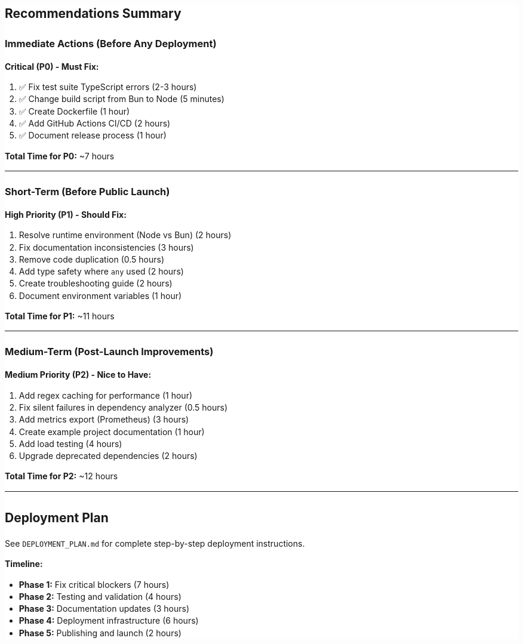 ## Recommendations Summary

### Immediate Actions (Before Any Deployment)

**Critical (P0) - Must Fix:**
1. ✅ Fix test suite TypeScript errors (2-3 hours)
2. ✅ Change build script from Bun to Node (5 minutes)
3. ✅ Create Dockerfile (1 hour)
4. ✅ Add GitHub Actions CI/CD (2 hours)
5. ✅ Document release process (1 hour)

**Total Time for P0:** ~7 hours

---

### Short-Term (Before Public Launch)

**High Priority (P1) - Should Fix:**
1. Resolve runtime environment (Node vs Bun) (2 hours)
2. Fix documentation inconsistencies (3 hours)
3. Remove code duplication (0.5 hours)
4. Add type safety where `any` used (2 hours)
5. Create troubleshooting guide (2 hours)
6. Document environment variables (1 hour)

**Total Time for P1:** ~11 hours

---

### Medium-Term (Post-Launch Improvements)

**Medium Priority (P2) - Nice to Have:**
1. Add regex caching for performance (1 hour)
2. Fix silent failures in dependency analyzer (0.5 hours)
3. Add metrics export (Prometheus) (3 hours)
4. Create example project documentation (1 hour)
5. Add load testing (4 hours)
6. Upgrade deprecated dependencies (2 hours)

**Total Time for P2:** ~12 hours

---

## Deployment Plan

See `DEPLOYMENT_PLAN.md` for complete step-by-step deployment instructions.

**Timeline:**
- **Phase 1:** Fix critical blockers (7 hours)
- **Phase 2:** Testing and validation (4 hours)
- **Phase 3:** Documentation updates (3 hours)
- **Phase 4:** Deployment infrastructure (6 hours)
- **Phase 5:** Publishing and launch (2 hours)
